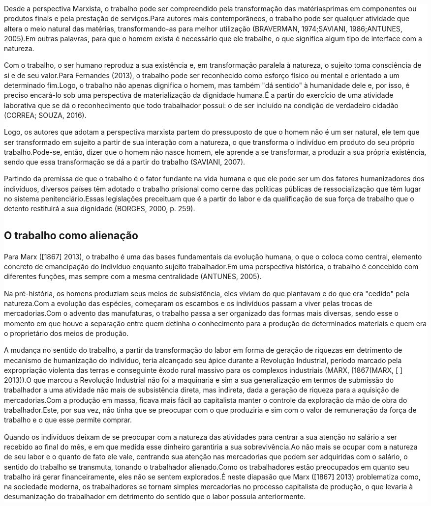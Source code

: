 Desde a perspectiva Marxista, o trabalho pode ser compreendido pela transformação das matériasprimas em componentes ou produtos finais e pela prestação de serviços.Para autores mais contemporâneos, o trabalho pode ser qualquer atividade que altera o meio natural das matérias, transformando-as para melhor utilização (BRAVERMAN, 1974;SAVIANI, 1986;ANTUNES, 2005).Em outras palavras, para que o homem exista é necessário que ele trabalhe, o que significa algum tipo de interface com a natureza.

Com o trabalho, o ser humano reproduz a sua existência e, em transformação paralela à natureza, o sujeito toma consciência de si e de seu valor.Para Fernandes (2013), o trabalho pode ser reconhecido como esforço físico ou mental e orientado a um determinado fim.Logo, o trabalho não apenas dignifica o homem, mas também "dá sentido" à humanidade dele e, por isso, é preciso encará-lo sob uma perspectiva de materialização da dignidade humana.É a partir do exercício de uma atividade laborativa que se dá o reconhecimento que todo trabalhador possui: o de ser incluído na condição de verdadeiro cidadão (CORREA; SOUZA, 2016).

Logo, os autores que adotam a perspectiva marxista partem do pressuposto de que o homem não é um ser natural, ele tem que ser transformado em sujeito a partir de sua interação com a natureza, o que transforma o indivíduo em produto do seu próprio trabalho.Pode-se, então, dizer que o homem não nasce homem, ele aprende a se transformar, a produzir a sua própria existência, sendo que essa transformação se dá a partir do trabalho (SAVIANI, 2007).

Partindo da premissa de que o trabalho é o fator fundante na vida humana e que ele pode ser um dos fatores humanizadores dos indivíduos, diversos países têm adotado o trabalho prisional como cerne das políticas públicas de ressocialização que têm lugar no sistema penitenciário.Essas legislações preceituam que é a partir do labor e da qualificação de sua força de trabalho que o detento restituirá a sua dignidade (BORGES, 2000, p. 259).


## O trabalho como alienação

Para Marx ([1867] 2013), o trabalho é uma das bases fundamentais da evolução humana, o que o coloca como central, elemento concreto de emancipação do indivíduo enquanto sujeito trabalhador.Em uma perspectiva histórica, o trabalho é concebido com diferentes funções, mas sempre com a mesma centralidade (ANTUNES, 2005).

Na pré-história, os homens produziam seus meios de subsistência, eles viviam do que plantavam e do que era "cedido" pela natureza.Com a evolução das espécies, começaram os escambos e os indivíduos passam a viver pelas trocas de mercadorias.Com o advento das manufaturas, o trabalho passa a ser organizado das formas mais diversas, sendo esse o momento em que houve a separação entre quem detinha o conhecimento para a produção de determinados materiais e quem era o proprietário dos meios de produção.

A mudança no sentido do trabalho, a partir da transformação do labor em forma de geração de riquezas em detrimento de mecanismo de humanização do indivíduo, teria alcançado seu ápice durante a Revolução Industrial, período marcado pela expropriação violenta das terras e conseguinte êxodo rural massivo para os complexos industriais (MARX, [1867(MARX, [ ] 2013)).O que marcou a Revolução Industrial não foi a maquinaria e sim a sua generalização em termos de submissão do trabalhador a uma atividade não mais de subsistência direta, mas indireta, dada a geração de riqueza para a aquisição de mercadorias.Com a produção em massa, ficava mais fácil ao capitalista manter o controle da exploração da mão de obra do trabalhador.Este, por sua vez, não tinha que se preocupar com o que produziria e sim com o valor de remuneração da força de trabalho e o que esse permite comprar.

Quando os indivíduos deixam de se preocupar com a natureza das atividades para centrar a sua atenção no salário a ser recebido ao final do mês, e em que medida esse dinheiro garantiria a sua sobrevivência.Ao não mais se ocupar com a natureza de seu labor e o quanto de fato ele vale, centrando sua atenção nas mercadorias que podem ser adquiridas com o salário, o sentido do trabalho se transmuta, tonando o trabalhador alienado.Como os trabalhadores estão preocupados em quanto seu trabalho irá gerar financeiramente, eles não se sentem explorados.É neste diapasão que Marx ([1867] 2013) problematiza como, na sociedade moderna, os trabalhadores se tornam simples mercadorias no processo capitalista de produção, o que levaria à desumanização do trabalhador em detrimento do sentido que o labor possuía anteriormente.
